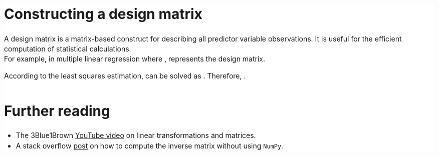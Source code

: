 # Constructing a design matrix

A design matrix is a matrix-based construct for describing all predictor
variable observations. It is useful for the efficient computation of
statistical calculations.  
For example, in multiple linear regression where
![Y = X\\beta + \\mathcal{E}](https://latex.codecogs.com/png.latex?Y%20%3D%20X%5Cbeta%20%2B%20%5Cmathcal%7BE%7D "Y = X\beta + \mathcal{E}"),
![X](https://latex.codecogs.com/png.latex?X "X") represents the design
matrix.

According to the least squares estimation,
![\\beta](https://latex.codecogs.com/png.latex?%5Cbeta "\beta") can be
solved as
![X^\\mathsf{T}Xb = X^\\mathsf{T}Y](https://latex.codecogs.com/png.latex?X%5E%5Cmathsf%7BT%7DXb%20%3D%20X%5E%5Cmathsf%7BT%7DY "X^\mathsf{T}Xb = X^\mathsf{T}Y").
Therefore,
![b = (X^\\mathsf{T}Xb)^{-1}X^\\mathsf{T}Y](https://latex.codecogs.com/png.latex?b%20%3D%20%28X%5E%5Cmathsf%7BT%7DXb%29%5E%7B-1%7DX%5E%5Cmathsf%7BT%7DY "b = (X^\mathsf{T}Xb)^{-1}X^\mathsf{T}Y").

![Y = \\begin{bmatrix}  Y\_1 \\\\  Y\_2 \\\\  \\vdots \\\\  Y\_n \\\\ \\end{bmatrix}](https://latex.codecogs.com/png.latex?Y%20%3D%20%5Cbegin%7Bbmatrix%7D%20%20Y_1%20%5C%5C%20%20Y_2%20%5C%5C%20%20%5Cvdots%20%5C%5C%20%20Y_n%20%5C%5C%20%5Cend%7Bbmatrix%7D "Y = \begin{bmatrix}  Y_1 \\  Y_2 \\  \vdots \\  Y_n \\ \end{bmatrix}")

![X = \\begin{bmatrix}  1 & X\_{11} & X\_{12} & \\cdots & X\_{1,p-1} \\\\  1 & X\_{21} & X\_{22} & \\cdots & X\_{2, p-1} \\\\  \\vdots & \\vdots & \\vdots & \\vdots & \\vdots \\\\  1 & X\_{n1} & X\_{n21} & \\cdots & X\_{n, p-1} \\\\ \\end{bmatrix} \\beta = \\begin{bmatrix}  \\beta\_0 \\\\  \\beta\_1 \\\\  \\beta\_2 \\\\  \\vdots \\\\  \\beta\_{p-1} \\\\ \\end{bmatrix} \\mathcal{E} = \\begin{bmatrix}  \\epsilon\_0 \\\\  \\epsilon\_1 \\\\  \\vdots \\\\  \\epsilon\_{n} \\\\ \\end{bmatrix}](https://latex.codecogs.com/png.latex?X%20%3D%20%5Cbegin%7Bbmatrix%7D%20%201%20%26%20X_%7B11%7D%20%26%20X_%7B12%7D%20%26%20%5Ccdots%20%26%20X_%7B1%2Cp-1%7D%20%5C%5C%20%201%20%26%20X_%7B21%7D%20%26%20X_%7B22%7D%20%26%20%5Ccdots%20%26%20X_%7B2%2C%20p-1%7D%20%5C%5C%20%20%5Cvdots%20%26%20%5Cvdots%20%26%20%5Cvdots%20%26%20%5Cvdots%20%26%20%5Cvdots%20%5C%5C%20%201%20%26%20X_%7Bn1%7D%20%26%20X_%7Bn21%7D%20%26%20%5Ccdots%20%26%20X_%7Bn%2C%20p-1%7D%20%5C%5C%20%5Cend%7Bbmatrix%7D%20%5Cbeta%20%3D%20%5Cbegin%7Bbmatrix%7D%20%20%5Cbeta_0%20%5C%5C%20%20%5Cbeta_1%20%5C%5C%20%20%5Cbeta_2%20%5C%5C%20%20%5Cvdots%20%5C%5C%20%20%5Cbeta_%7Bp-1%7D%20%5C%5C%20%5Cend%7Bbmatrix%7D%20%5Cmathcal%7BE%7D%20%3D%20%5Cbegin%7Bbmatrix%7D%20%20%5Cepsilon_0%20%5C%5C%20%20%5Cepsilon_1%20%5C%5C%20%20%5Cvdots%20%5C%5C%20%20%5Cepsilon_%7Bn%7D%20%5C%5C%20%5Cend%7Bbmatrix%7D "X = \begin{bmatrix}  1 & X_{11} & X_{12} & \cdots & X_{1,p-1} \\  1 & X_{21} & X_{22} & \cdots & X_{2, p-1} \\  \vdots & \vdots & \vdots & \vdots & \vdots \\  1 & X_{n1} & X_{n21} & \cdots & X_{n, p-1} \\ \end{bmatrix} \beta = \begin{bmatrix}  \beta_0 \\  \beta_1 \\  \beta_2 \\  \vdots \\  \beta_{p-1} \\ \end{bmatrix} \mathcal{E} = \begin{bmatrix}  \epsilon_0 \\  \epsilon_1 \\  \vdots \\  \epsilon_{n} \\ \end{bmatrix}")

# Further reading

-   The 3Blue1Brown [YouTube
    video](https://www.youtube.com/watch?time_continue=6&v=kYB8IZa5AuE&feature=emb_logo)
    on linear transformations and matrices.  
-   A stack overflow
    [post](https://stackoverflow.com/questions/32114054/matrix-inversion-without-numpy)
    on how to compute the inverse matrix without using `NumPy`.
